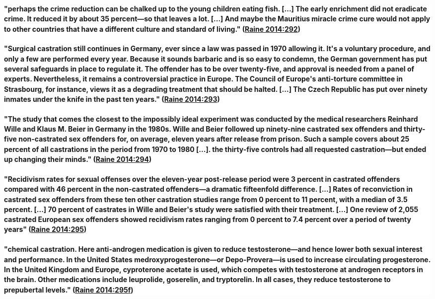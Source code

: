 #### "perhaps the crime reduction can be chalked up to the young children eating fish. [...] The early enrichment did not eradicate crime. It reduced it by about 35 percent—so that leaves a lot. [...] And maybe the Mauritius miracle crime cure would not apply to other countries that have a different culture and standard of living." ([Raine 2014:292](zotero://open-pdf/library/items/DWS9NZZP?page=292))

#### "Surgical castration still continues in Germany, ever since a law was passed in 1970 allowing it. It's a voluntary procedure, and only a few are performed every year. Because it sounds barbaric and is so easy to condemn, the German government has put several safeguards in place to regulate it. The offender has to be over twenty-five, and approval is needed from a panel of experts. Nevertheless, it remains a controversial practice in Europe. The Council of Europe's anti-torture committee in Strasbourg, for instance, views it as a degrading treatment that should be halted. [...] The Czech Republic has put over ninety inmates under the knife in the past ten years." ([Raine 2014:293](zotero://open-pdf/library/items/DWS9NZZP?page=293))

#### "The study that comes the closest to the impossibly ideal experiment was conducted by the medical researchers Reinhard Wille and Klaus M. Beier in Germany in the 1980s. Wille and Beier followed up ninety-nine castrated sex offenders and thirty-five non-castrated sex offenders for, on average, eleven years after release from prison. Such a sample covers about 25 percent of all castrations in the period from 1970 to 1980 [...]. the thirty-five controls had all requested castration—but ended up changing their minds." ([Raine 2014:294](zotero://open-pdf/library/items/DWS9NZZP?page=294))

#### "Recidivism rates for sexual offenses over the eleven-year post-release period were 3 percent in castrated offenders compared with 46 percent in the non-castrated offenders—a dramatic fifteenfold difference. [...] Rates of reconviction in castrated sex offenders from these ten other castration studies range from 0 percent to 11 percent, with a median of 3.5 percent. [...] 70 percent of castrates in Wille and Beier's study were satisfied with their treatment. [...] One review of 2,055 castrated European sex offenders showed recidivism rates ranging from 0 percent to 7.4 percent over a period of twenty years" ([Raine 2014:295](zotero://open-pdf/library/items/DWS9NZZP?page=295))

#### "chemical castration. Here anti-androgen medication is given to reduce testosterone—and hence lower both sexual interest and performance. In the United States medroxyprogesterone—or Depo-Provera—is used to increase circulating progesterone. In the United Kingdom and Europe, cyproterone acetate is used, which competes with testosterone at androgen receptors in the brain. Other medications include leuprolide, goserelin, and tryptorelin. In all cases, they reduce testosterone to prepubertal levels." ([Raine 2014:295f](zotero://open-pdf/library/items/DWS9NZZP?page=295))
